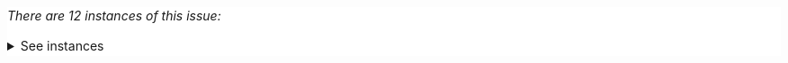 *There are 12 instances of this issue:*

<details>
<summary>See instances</summary>

```solidity
File: contracts/bridges/FxGovernorTunnel.sol

/// @audit FxGovernorTunnel,IFxMessageProcessor
5:   interface IFxMessageProcessor {

/// @audit FxGovernorTunnel,IFxMessageProcessor
46:  contract FxGovernorTunnel is IFxMessageProcessor {

